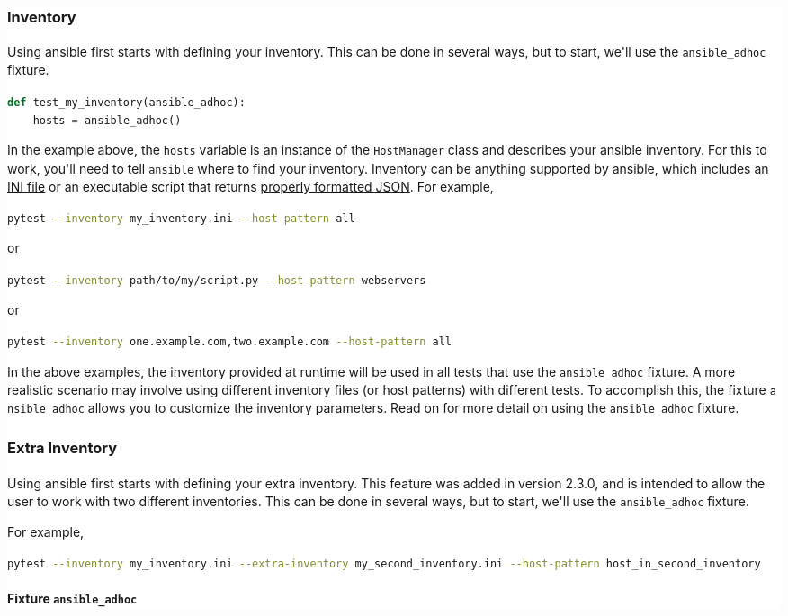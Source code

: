 ### Inventory

Using ansible first starts with defining your inventory. This can be done in
several ways, but to start, we'll use the `ansible_adhoc` fixture.

```python
def test_my_inventory(ansible_adhoc):
    hosts = ansible_adhoc()
```

In the example above, the `hosts` variable is an instance of the `HostManager`
class and describes your ansible inventory. For this to work, you'll need to
tell `ansible` where to find your inventory. Inventory can be anything supported
by ansible, which includes an
[INI file](http://docs.ansible.com/ansible/latest/intro_inventory.html) or an
executable script that returns
[properly formatted JSON](http://docs.ansible.com/ansible/latest/intro_dynamic_inventory.html).
For example,

```bash
pytest --inventory my_inventory.ini --host-pattern all
```

or

```bash
pytest --inventory path/to/my/script.py --host-pattern webservers
```

or

```bash
pytest --inventory one.example.com,two.example.com --host-pattern all
```

In the above examples, the inventory provided at runtime will be used in all
tests that use the `ansible_adhoc` fixture. A more realistic scenario may
involve using different inventory files (or host patterns) with different tests.
To accomplish this, the fixture `ansible_adhoc` allows you to customize the
inventory parameters. Read on for more detail on using the `ansible_adhoc`
fixture.

### Extra Inventory

Using ansible first starts with defining your extra inventory. This feature was
added in version 2.3.0, and is intended to allow the user to work with two
different inventories. This can be done in several ways, but to start, we'll use
the `ansible_adhoc` fixture.

For example,

```bash
pytest --inventory my_inventory.ini --extra-inventory my_second_inventory.ini --host-pattern host_in_second_inventory
```

#### Fixture `ansible_adhoc`

